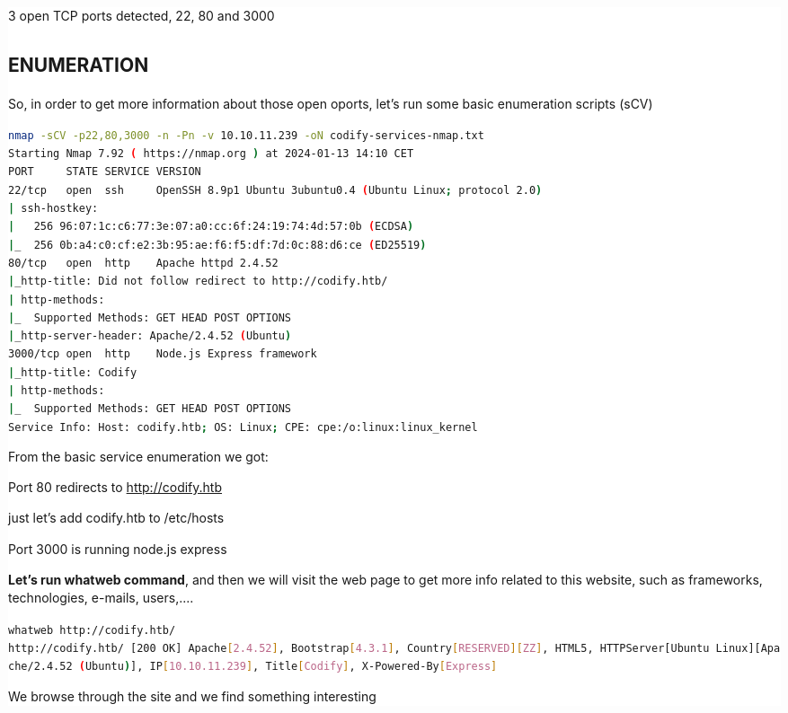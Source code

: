 3 open TCP ports detected, 22, 80 and 3000

## ENUMERATION

So, in order to get more information about those open oports, let’s  run some basic enumeration scripts (sCV)

```bash 
nmap -sCV -p22,80,3000 -n -Pn -v 10.10.11.239 -oN codify-services-nmap.txt                                            
Starting Nmap 7.92 ( https://nmap.org ) at 2024-01-13 14:10 CET
PORT     STATE SERVICE VERSION
22/tcp   open  ssh     OpenSSH 8.9p1 Ubuntu 3ubuntu0.4 (Ubuntu Linux; protocol 2.0)
| ssh-hostkey: 
|   256 96:07:1c:c6:77:3e:07:a0:cc:6f:24:19:74:4d:57:0b (ECDSA)
|_  256 0b:a4:c0:cf:e2:3b:95:ae:f6:f5:df:7d:0c:88:d6:ce (ED25519)
80/tcp   open  http    Apache httpd 2.4.52
|_http-title: Did not follow redirect to http://codify.htb/
| http-methods: 
|_  Supported Methods: GET HEAD POST OPTIONS
|_http-server-header: Apache/2.4.52 (Ubuntu)
3000/tcp open  http    Node.js Express framework
|_http-title: Codify
| http-methods: 
|_  Supported Methods: GET HEAD POST OPTIONS
Service Info: Host: codify.htb; OS: Linux; CPE: cpe:/o:linux:linux_kernel
```
From the basic service enumeration we got:


Port 80 redirects to http://codify.htb

just let’s add codify.htb to /etc/hosts

Port 3000 is running node.js express

**Let’s run whatweb command**, and then we will visit the web page  to get more info related to  this website, such as frameworks, technologies, e-mails, users,....

```bash 
whatweb http://codify.htb/  
http://codify.htb/ [200 OK] Apache[2.4.52], Bootstrap[4.3.1], Country[RESERVED][ZZ], HTML5, HTTPServer[Ubuntu Linux][Apache/2.4.52 (Ubuntu)], IP[10.10.11.239], Title[Codify], X-Powered-By[Express]
```

We  browse through the site and we find something interesting

